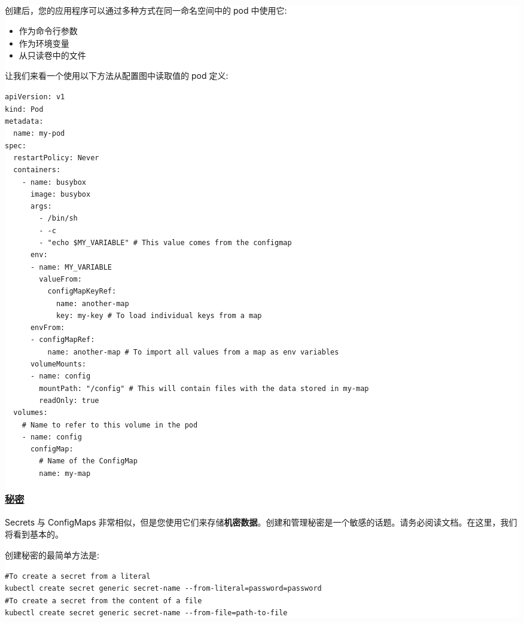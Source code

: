 创建后，您的应用程序可以通过多种方式在同一命名空间中的 pod 中使用它:

*   作为命令行参数
*   作为环境变量
*   从只读卷中的文件

让我们来看一个使用以下方法从配置图中读取值的 pod 定义:

```
apiVersion: v1
kind: Pod
metadata:
  name: my-pod
spec:
  restartPolicy: Never
  containers:
    - name: busybox
      image: busybox
      args:
        - /bin/sh
        - -c
        - "echo $MY_VARIABLE" # This value comes from the configmap
      env:
      - name: MY_VARIABLE
        valueFrom:
          configMapKeyRef:
            name: another-map           
            key: my-key # To load individual keys from a map
      envFrom:
      - configMapRef:
          name: another-map # To import all values from a map as env variables
      volumeMounts:
      - name: config
        mountPath: "/config" # This will contain files with the data stored in my-map
        readOnly: true
  volumes:
    # Name to refer to this volume in the pod
    - name: config
      configMap:
        # Name of the ConfigMap
        name: my-map 
```

### [秘密](https://kubernetes.io/docs/concepts/configuration/secret/)

Secrets 与 ConfigMaps 非常相似，但是您使用它们来存储**机密数据**。创建和管理秘密是一个敏感的话题。请务必阅读文档。在这里，我们将看到基本的。

创建秘密的最简单方法是:

```
#To create a secret from a literal
kubectl create secret generic secret-name --from-literal=password=password
#To create a secret from the content of a file
kubectl create secret generic secret-name --from-file=path-to-file 
```
